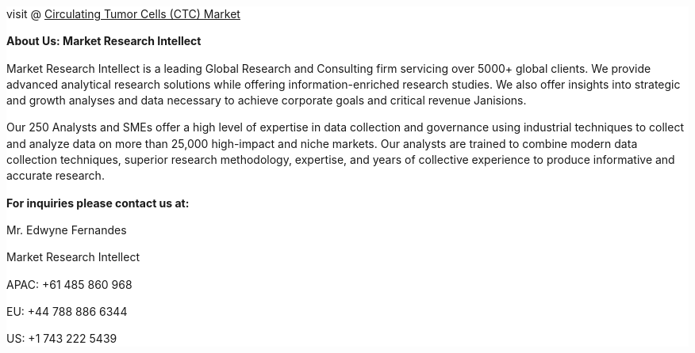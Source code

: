 visit&nbsp;@</strong>&nbsp;</span><span class="font-[700]"><a href="https://www.marketresearchintellect.com/product/circulating-tumor-cells-ctc-market/?utm_source=Linkedin&utm_medium=858" target="_blank" data-tracking-control-name="article-ssr-frontend-pulse_little-text-block" data-tracking-will-navigate="" data-test-link="">Circulating Tumor Cells (CTC) Market</a></span></p><p><strong><span class="font-[700]">About Us: Market Research Intellect</span></strong></p><p><span class="">Market Research Intellect is a leading Global Research and Consulting firm servicing over 5000+ global clients. We provide advanced analytical research solutions while offering information-enriched research studies.&nbsp;</span>We also offer insights into strategic and growth analyses and data necessary to achieve corporate goals and critical revenue Janisions.</p><p><span class="">Our 250 Analysts and SMEs offer a high level of expertise in data collection and governance using industrial techniques to collect and analyze data on more than 25,000 high-impact and niche markets. Our analysts are trained to combine modern data collection techniques, superior research methodology, expertise, and years of collective experience to produce informative and accurate research.</span></p><p><strong>For inquiries please contact us at:</strong></p><p>Mr. Edwyne Fernandes</p><p>Market Research Intellect</p><p>APAC: +61 485 860 968</p><p>EU: +44 788 886 6344</p><p>US: +1 743 222 5439</p>
